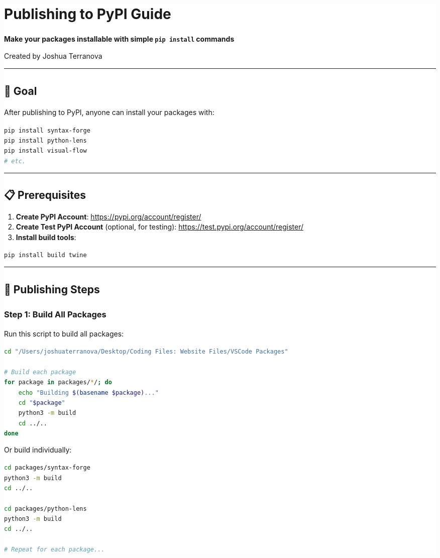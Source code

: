 # Publishing to PyPI Guide

**Make your packages installable with simple `pip install` commands**

Created by Joshua Terranova

---

## 🎯 Goal

After publishing to PyPI, anyone can install your packages with:
```bash
pip install syntax-forge
pip install python-lens
pip install visual-flow
# etc.
```

---

## 📋 Prerequisites

1. **Create PyPI Account**: https://pypi.org/account/register/
2. **Create Test PyPI Account** (optional, for testing): https://test.pypi.org/account/register/
3. **Install build tools**:
```bash
pip install build twine
```

---

## 🚀 Publishing Steps

### Step 1: Build All Packages

Run this script to build all packages:

```bash
cd "/Users/joshuaterranova/Desktop/Coding Files: Website Files/VSCode Packages"

# Build each package
for package in packages/*/; do
    echo "Building $(basename $package)..."
    cd "$package"
    python3 -m build
    cd ../..
done
```

Or build individually:
```bash
cd packages/syntax-forge
python3 -m build
cd ../..

cd packages/python-lens
python3 -m build
cd ../..

# Repeat for each package...
```
